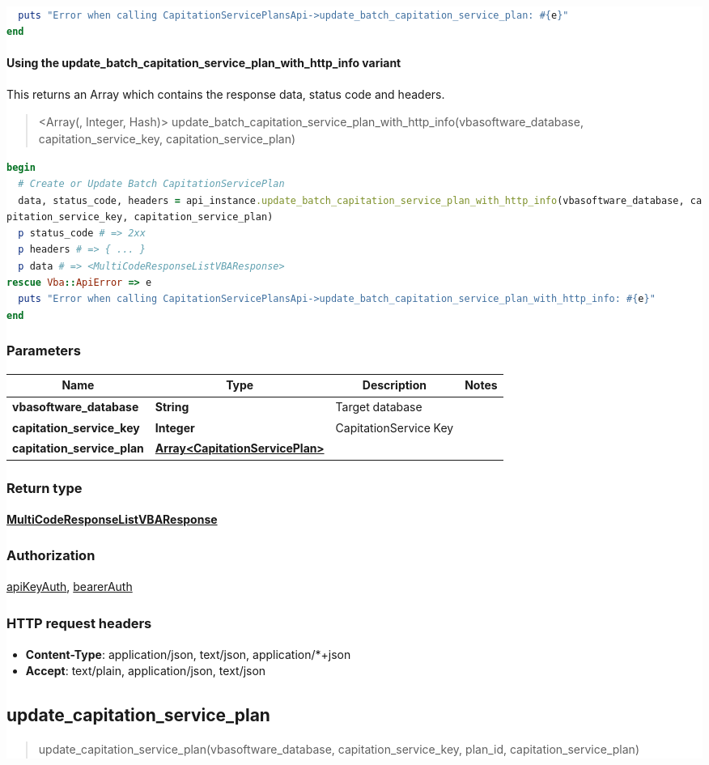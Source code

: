 ```ruby
  puts "Error when calling CapitationServicePlansApi->update_batch_capitation_service_plan: #{e}"
end
```

#### Using the update_batch_capitation_service_plan_with_http_info variant

This returns an Array which contains the response data, status code and headers.

> <Array(<MultiCodeResponseListVBAResponse>, Integer, Hash)> update_batch_capitation_service_plan_with_http_info(vbasoftware_database, capitation_service_key, capitation_service_plan)

```ruby
begin
  # Create or Update Batch CapitationServicePlan
  data, status_code, headers = api_instance.update_batch_capitation_service_plan_with_http_info(vbasoftware_database, capitation_service_key, capitation_service_plan)
  p status_code # => 2xx
  p headers # => { ... }
  p data # => <MultiCodeResponseListVBAResponse>
rescue Vba::ApiError => e
  puts "Error when calling CapitationServicePlansApi->update_batch_capitation_service_plan_with_http_info: #{e}"
end
```

### Parameters

| Name | Type | Description | Notes |
| ---- | ---- | ----------- | ----- |
| **vbasoftware_database** | **String** | Target database |  |
| **capitation_service_key** | **Integer** | CapitationService Key |  |
| **capitation_service_plan** | [**Array&lt;CapitationServicePlan&gt;**](CapitationServicePlan.md) |  |  |

### Return type

[**MultiCodeResponseListVBAResponse**](MultiCodeResponseListVBAResponse.md)

### Authorization

[apiKeyAuth](../README.md#apiKeyAuth), [bearerAuth](../README.md#bearerAuth)

### HTTP request headers

- **Content-Type**: application/json, text/json, application/*+json
- **Accept**: text/plain, application/json, text/json


## update_capitation_service_plan

> <CapitationServicePlanVBAResponse> update_capitation_service_plan(vbasoftware_database, capitation_service_key, plan_id, capitation_service_plan)
